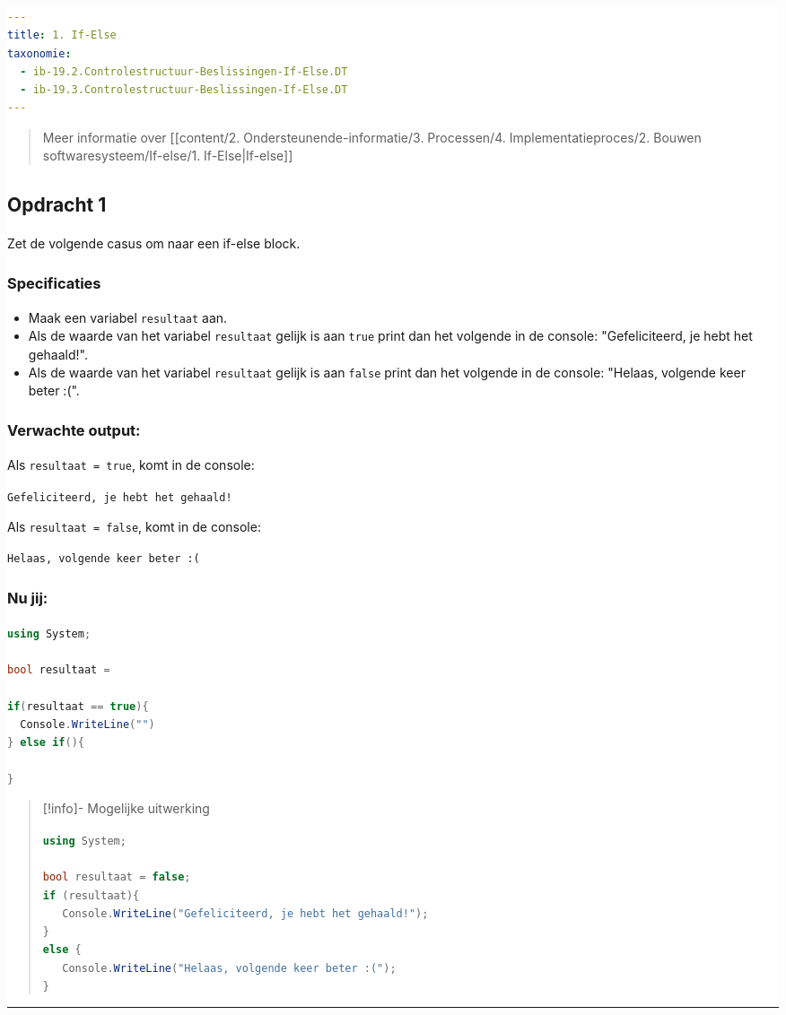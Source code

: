 ```yaml
---
title: 1. If-Else
taxonomie:
  - ib-19.2.Controlestructuur-Beslissingen-If-Else.DT
  - ib-19.3.Controlestructuur-Beslissingen-If-Else.DT
---
```


> Meer informatie over [[content/2. Ondersteunende-informatie/3. Processen/4. Implementatieproces/2. Bouwen softwaresysteem/If-else/1. If-Else|If-else]]

## Opdracht 1
Zet de volgende casus om naar een if-else block.

### Specificaties
- Maak een variabel `resultaat` aan.
- Als de waarde van het variabel `resultaat` gelijk is aan `true` print dan het volgende in de console: "Gefeliciteerd, je hebt het gehaald!".
- Als de waarde van het variabel `resultaat` gelijk is aan `false` print dan het volgende in de console: "Helaas, volgende keer beter :(".

### Verwachte output:
Als `resultaat = true`, komt in de console:
```
Gefeliciteerd, je hebt het gehaald!
```
Als `resultaat = false`, komt in de console:
```
Helaas, volgende keer beter :(
```

### Nu jij:
``` csharp runner
using System;

bool resultaat = 

if(resultaat == true){
  Console.WriteLine("")
} else if(){
	
}
``` 

> [!info]- Mogelijke uitwerking
> ``` csharp
> using System;
> 
> bool resultaat = false;
> if (resultaat){
>    Console.WriteLine("Gefeliciteerd, je hebt het gehaald!");
> }
> else {
>    Console.WriteLine("Helaas, volgende keer beter :(");
>}
> ```

---